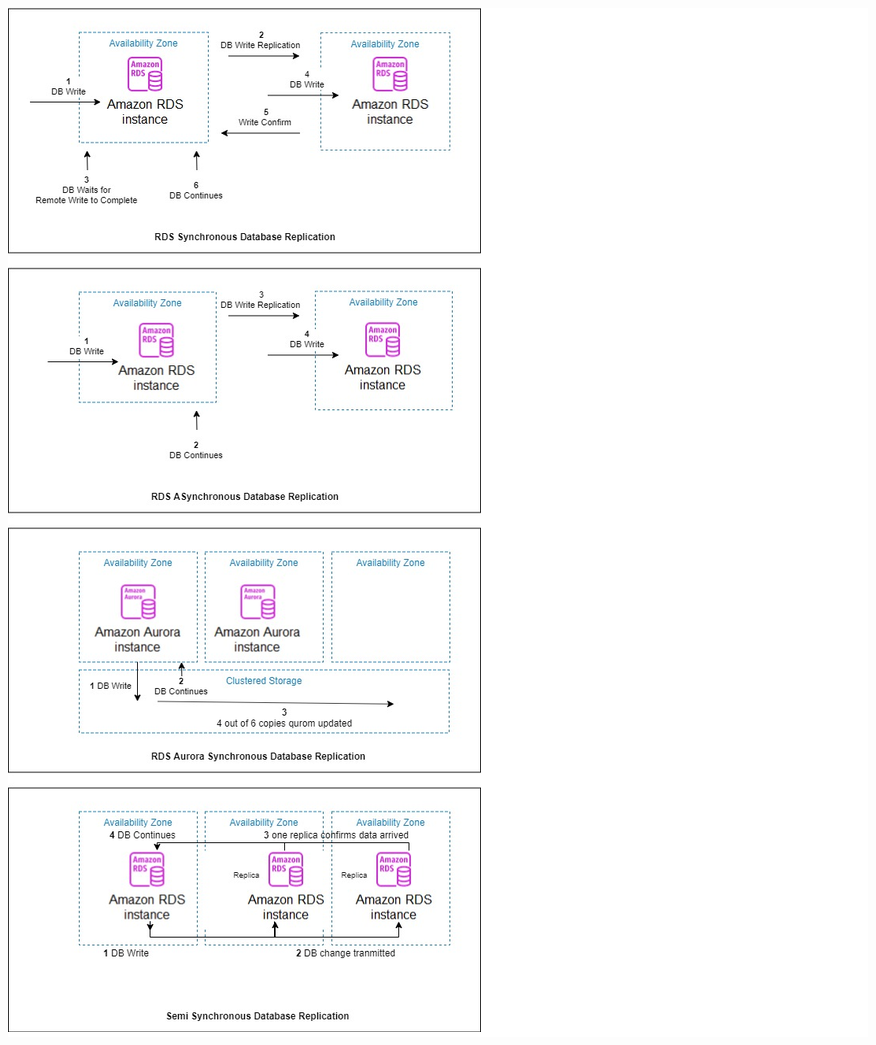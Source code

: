 ![Replication Async vs Sync](images/pic9_replication_sync_vs_async.jpg "Figure 7. Replication Async vs Sync")
  